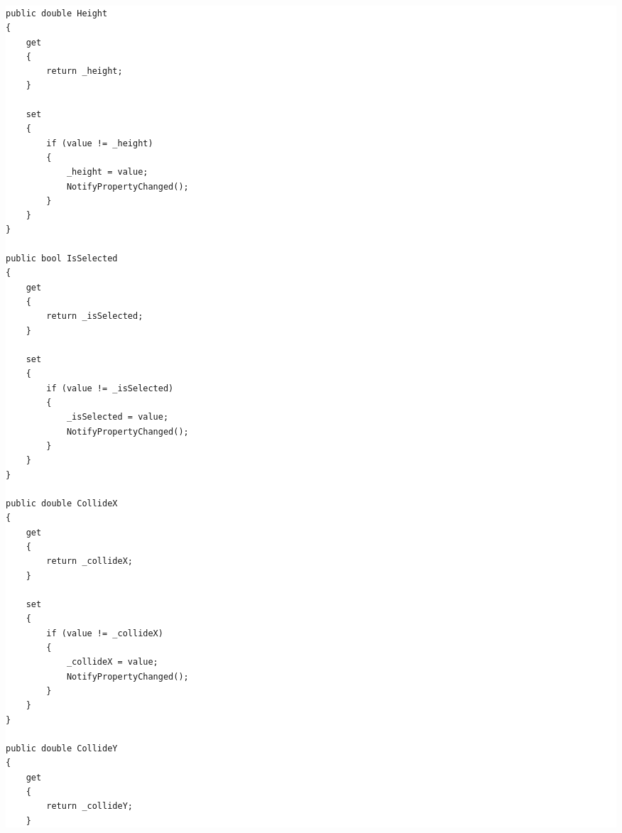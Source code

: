     public double Height
    {
        get
        {
            return _height;
        }

        set
        {
            if (value != _height)
            {
                _height = value;
                NotifyPropertyChanged();
            }
        }
    }

    public bool IsSelected
    {
        get
        {
            return _isSelected;
        }

        set
        {
            if (value != _isSelected)
            {
                _isSelected = value;
                NotifyPropertyChanged();
            }
        }
    }

    public double CollideX
    {
        get
        {
            return _collideX;
        }

        set
        {
            if (value != _collideX)
            {
                _collideX = value;
                NotifyPropertyChanged();
            }
        }
    }

    public double CollideY
    {
        get
        {
            return _collideY;
        }
